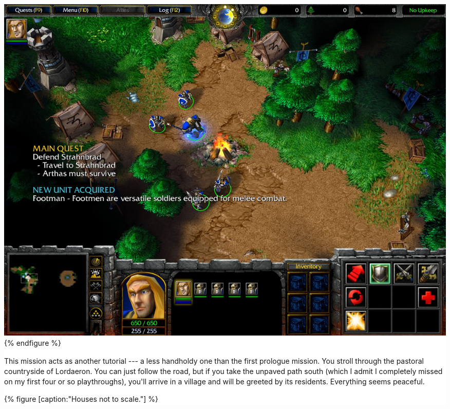 ![The Defense of Strahnbrad](/assets/wr/20240314231156_1.jpg)
{% endfigure %}

This mission acts as another tutorial --- a less handholdy one than the first prologue mission. You stroll through the pastoral countryside of Lordaeron. You can just follow the road, but if you take the unpaved path south (which I admit I completely missed on my first four or so playthroughs), you'll arrive in a village and will be greeted by its residents. Everything seems peaceful.

{% figure [caption:"Houses not to scale."] %}

[^geography]: Here's a fun geography question: what *are* these places? The Prophet last spoke to Thrall, in the Arathi Highlands. The peaks could conceivably be the Alterac Mountains, but the desert really is misplaced, as there are no deserts on the northern continent.
[^clever]: By the standards of video game storytelling in 2002.
[^uther]: In Warcraft 2, he was called Uther Lightbringer, without the "the". I don't know if "Lightbringer" was actually supposed to be his last name back then, rather than an epithet, or it was an oversight.
[^knight]: It will be a while before Blizzard starts playing this character archetype [unironically](https://starcraft.fandom.com/wiki/Valerian_Mengsk).
[^european]: They are a mix of different European cultures, granted. We also get Benedict, Achilles and Marie Claire Antoinette, with no indication of what human nations in-universe have such naming conventions.
[^teleport]: For what are probably balance reasons, Jaina can only teleport and turn invisible [in cutscenes](https://tvtropes.org/pmwiki/pmwiki.php/Main/CutscenePowerToTheMax), not as a playable hero in-game.